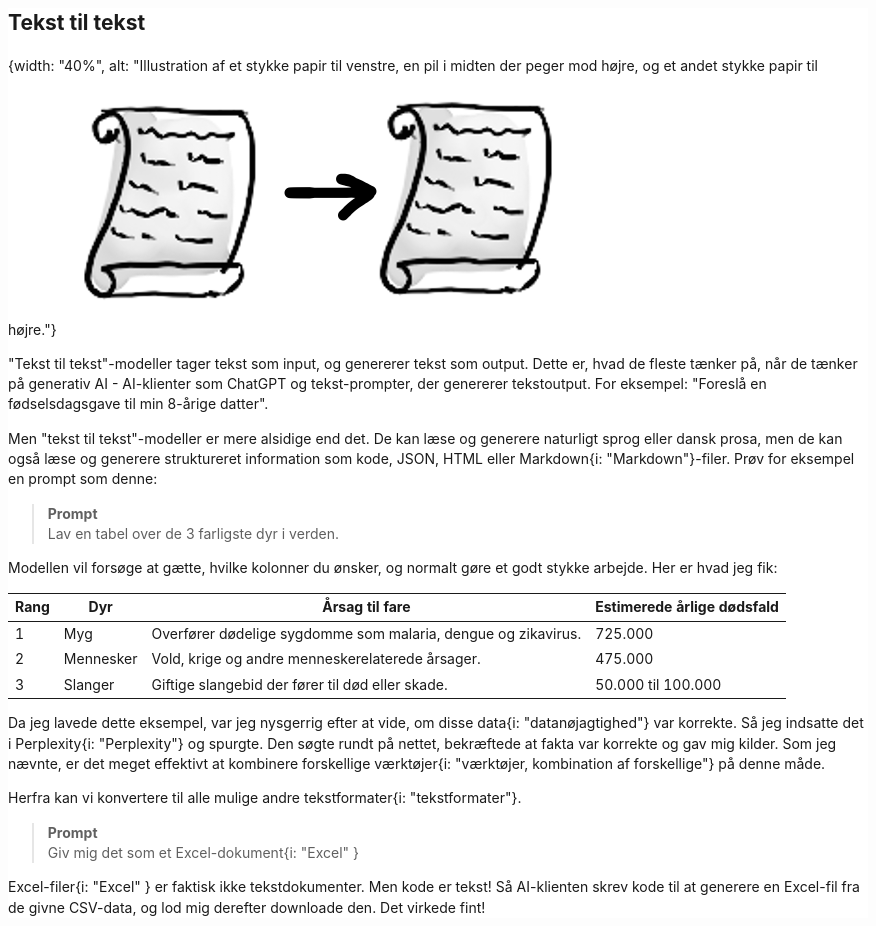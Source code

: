 ## Tekst til tekst

{width: "40%", alt: "Illustration af et stykke papir til venstre, en pil i midten der peger mod højre, og et andet stykke papir til højre."}
![](resources-da/070-text-to-text-da.png)

"Tekst til tekst"-modeller tager tekst som input, og genererer tekst som output. Dette er, hvad de fleste tænker på, når de tænker på generativ AI - AI-klienter som ChatGPT og tekst-prompter, der genererer tekstoutput. For eksempel: "Foreslå en fødselsdagsgave til min 8-årige datter".

Men "tekst til tekst"-modeller er mere alsidige end det. De kan læse og generere naturligt sprog eller dansk prosa, men de kan også læse og generere struktureret information som kode, JSON, HTML eller Markdown{i: "Markdown"}-filer. Prøv for eksempel en prompt som denne:

> **Prompt**  
> Lav en tabel over de 3 farligste dyr i verden.

Modellen vil forsøge at gætte, hvilke kolonner du ønsker, og normalt gøre et godt stykke arbejde. Her er hvad jeg fik:

| Rang | Dyr      | Årsag til fare                                                  | Estimerede årlige dødsfald |
| ---- | -------- | -------------------------------------------------------------- | -------------------------- |
| 1    | Myg      | Overfører dødelige sygdomme som malaria, dengue og zikavirus.  | 725.000                    |
| 2    | Mennesker | Vold, krige og andre menneskerelaterede årsager.              | 475.000                    |
| 3    | Slanger  | Giftige slangebid der fører til død eller skade.              | 50.000 til 100.000         |




Da jeg lavede dette eksempel, var jeg nysgerrig efter at vide, om disse data{i: "datanøjagtighed"} var korrekte. Så jeg indsatte det i Perplexity{i: "Perplexity"} og spurgte. Den søgte rundt på nettet, bekræftede at fakta var korrekte og gav mig kilder. Som jeg nævnte, er det meget effektivt at kombinere forskellige værktøjer{i: "værktøjer, kombination af forskellige"} på denne måde.

Herfra kan vi konvertere til alle mulige andre tekstformater{i: "tekstformater"}.

> **Prompt**  
> Giv mig det som et Excel-dokument{i: "Excel" }

Excel-filer{i: "Excel" } er faktisk ikke tekstdokumenter. Men kode er tekst! Så AI-klienten skrev kode til at generere en Excel-fil fra de givne CSV-data, og lod mig derefter downloade den. Det virkede fint!
